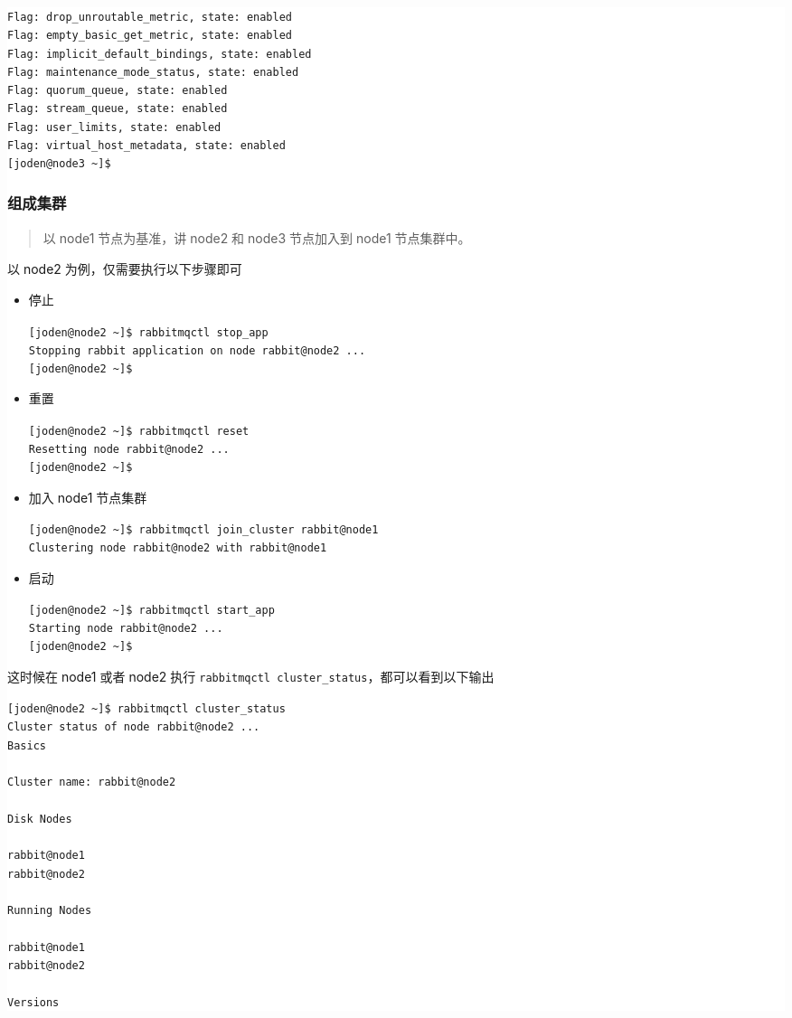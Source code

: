 ```bash
Flag: drop_unroutable_metric, state: enabled
Flag: empty_basic_get_metric, state: enabled
Flag: implicit_default_bindings, state: enabled
Flag: maintenance_mode_status, state: enabled
Flag: quorum_queue, state: enabled
Flag: stream_queue, state: enabled
Flag: user_limits, state: enabled
Flag: virtual_host_metadata, state: enabled
[joden@node3 ~]$
```

### 组成集群

> 以 node1 节点为基准，讲 node2 和 node3 节点加入到 node1 节点集群中。

以 node2 为例，仅需要执行以下步骤即可

- 停止

  ```bash
  [joden@node2 ~]$ rabbitmqctl stop_app
  Stopping rabbit application on node rabbit@node2 ...
  [joden@node2 ~]$
  ```

- 重置

  ```bash
  [joden@node2 ~]$ rabbitmqctl reset
  Resetting node rabbit@node2 ...
  [joden@node2 ~]$
  ```

- 加入 node1 节点集群

  ```bash
  [joden@node2 ~]$ rabbitmqctl join_cluster rabbit@node1
  Clustering node rabbit@node2 with rabbit@node1
  ```

- 启动

  ```bash
  [joden@node2 ~]$ rabbitmqctl start_app
  Starting node rabbit@node2 ...
  [joden@node2 ~]$
  ```

  

这时候在 node1 或者 node2 执行 `rabbitmqctl cluster_status`，都可以看到以下输出

```bash
[joden@node2 ~]$ rabbitmqctl cluster_status
Cluster status of node rabbit@node2 ...
Basics

Cluster name: rabbit@node2

Disk Nodes

rabbit@node1
rabbit@node2

Running Nodes

rabbit@node1
rabbit@node2

Versions

```